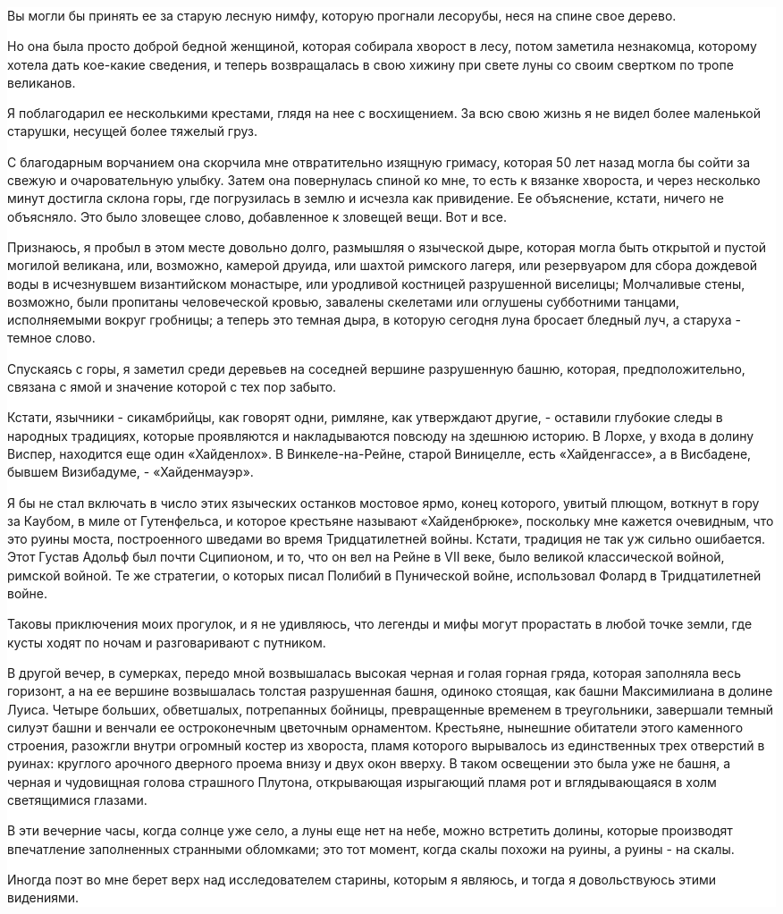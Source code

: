 Вы могли бы принять ее за старую лесную нимфу, которую прогнали лесорубы, неся на спине свое дерево.

Но она была просто доброй бедной женщиной, которая собирала хворост в лесу, потом заметила незнакомца, которому хотела дать кое-какие сведения, и теперь возвращалась в свою хижину при свете луны со своим свертком по тропе великанов.

Я поблагодарил ее несколькими крестами, глядя на нее с восхищением. За всю свою жизнь я не видел более маленькой старушки, несущей более тяжелый груз.

С благодарным ворчанием она скорчила мне отвратительно изящную гримасу, которая 50 лет назад могла бы сойти за свежую и очаровательную улыбку. Затем она повернулась спиной ко мне, то есть к вязанке хвороста, и через несколько минут достигла склона горы, где погрузилась в землю и исчезла как привидение. Ее объяснение, кстати, ничего не объясняло. Это было зловещее слово, добавленное к зловещей вещи. Вот и все.

Признаюсь, я пробыл в этом месте довольно долго, размышляя о языческой дыре, которая могла быть открытой и пустой могилой великана, или, возможно, камерой друида, или шахтой римского лагеря, или резервуаром для сбора дождевой воды в исчезнувшем византийском монастыре, или уродливой костницей разрушенной виселицы; Молчаливые стены, возможно, были пропитаны человеческой кровью, завалены скелетами или оглушены субботними танцами, исполняемыми вокруг гробницы; а теперь это темная дыра, в которую сегодня луна бросает бледный луч, а старуха - темное слово.

Спускаясь с горы, я заметил среди деревьев на соседней вершине разрушенную башню, которая, предположительно, связана с ямой и значение которой с тех пор забыто.

Кстати, язычники - сикамбрийцы, как говорят одни, римляне, как утверждают другие, - оставили глубокие следы в народных традициях, которые проявляются и накладываются повсюду на здешнюю историю. В Лорхе, у входа в долину Виспер, находится еще один «Хайденлох». В Винкеле-на-Рейне, старой Виницелле, есть «Хайденгассе», а в Висбадене, бывшем Визибадуме, - «Хайденмауэр».

Я бы не стал включать в число этих языческих останков мостовое ярмо, конец которого, увитый плющом, воткнут в гору за Каубом, в миле от Гутенфельса, и которое крестьяне называют «Хайденбрюке», поскольку мне кажется очевидным, что это руины моста, построенного шведами во время Тридцатилетней войны. Кстати, традиция не так уж сильно ошибается. Этот Густав Адольф был почти Сципионом, и то, что он вел на Рейне в VII веке, было великой классической войной, римской войной. Те же стратегии, о которых писал Полибий в Пунической войне, использовал Фолард в Тридцатилетней войне.

Таковы приключения моих прогулок, и я не удивляюсь, что легенды и мифы могут прорастать в любой точке земли, где кусты ходят по ночам и разговаривают с путником.

В другой вечер, в сумерках, передо мной возвышалась высокая черная и голая горная гряда, которая заполняла весь горизонт, а на ее вершине возвышалась толстая разрушенная башня, одиноко стоящая, как башни Максимилиана в долине Луиса. Четыре больших, обветшалых, потрепанных бойницы, превращенные временем в треугольники, завершали темный силуэт башни и венчали ее остроконечным цветочным орнаментом. Крестьяне, нынешние обитатели этого каменного строения, разожгли внутри огромный костер из хвороста, пламя которого вырывалось из единственных трех отверстий в руинах: круглого арочного дверного проема внизу и двух окон вверху. В таком освещении это была уже не башня, а черная и чудовищная голова страшного Плутона, открывающая изрыгающий пламя рот и вглядывающаяся в холм светящимися глазами.

В эти вечерние часы, когда солнце уже село, а луны еще нет на небе, можно встретить долины, которые производят впечатление заполненных странными обломками; это тот момент, когда скалы похожи на руины, а руины - на скалы.

Иногда поэт во мне берет верх над исследователем старины, которым я являюсь, и тогда я довольствуюсь этими видениями.
